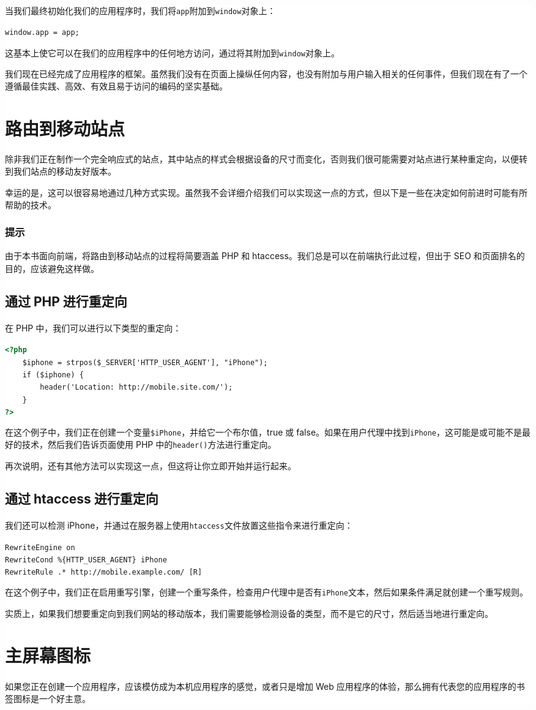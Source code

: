 当我们最终初始化我们的应用程序时，我们将`app`附加到`window`对象上：

```html
window.app = app;
```

这基本上使它可以在我们的应用程序中的任何地方访问，通过将其附加到`window`对象上。

我们现在已经完成了应用程序的框架。虽然我们没有在页面上操纵任何内容，也没有附加与用户输入相关的任何事件，但我们现在有了一个遵循最佳实践、高效、有效且易于访问的编码的坚实基础。

# 路由到移动站点

除非我们正在制作一个完全响应式的站点，其中站点的样式会根据设备的尺寸而变化，否则我们很可能需要对站点进行某种重定向，以便转到我们站点的移动友好版本。

幸运的是，这可以很容易地通过几种方式实现。虽然我不会详细介绍我们可以实现这一点的方式，但以下是一些在决定如何前进时可能有所帮助的技术。

### 提示

由于本书面向前端，将路由到移动站点的过程将简要涵盖 PHP 和 htaccess。我们总是可以在前端执行此过程，但出于 SEO 和页面排名的目的，应该避免这样做。

## 通过 PHP 进行重定向

在 PHP 中，我们可以进行以下类型的重定向：

```html
<?php
    $iphone = strpos($_SERVER['HTTP_USER_AGENT'], "iPhone");
    if ($iphone) {
        header('Location: http://mobile.site.com/');
    }
?>
```

在这个例子中，我们正在创建一个变量`$iPhone`，并给它一个布尔值，true 或 false。如果在用户代理中找到`iPhone`，这可能是或可能不是最好的技术，然后我们告诉页面使用 PHP 中的`header()`方法进行重定向。

再次说明，还有其他方法可以实现这一点，但这将让你立即开始并运行起来。

## 通过 htaccess 进行重定向

我们还可以检测 iPhone，并通过在服务器上使用`htaccess`文件放置这些指令来进行重定向：

```html
RewriteEngine on
RewriteCond %{HTTP_USER_AGENT} iPhone
RewriteRule .* http://mobile.example.com/ [R]
```

在这个例子中，我们正在启用重写引擎，创建一个重写条件，检查用户代理中是否有`iPhone`文本，然后如果条件满足就创建一个重写规则。

实质上，如果我们想要重定向到我们网站的移动版本，我们需要能够检测设备的类型，而不是它的尺寸，然后适当地进行重定向。

# 主屏幕图标

如果您正在创建一个应用程序，应该模仿成为本机应用程序的感觉，或者只是增加 Web 应用程序的体验，那么拥有代表您的应用程序的书签图标是一个好主意。
